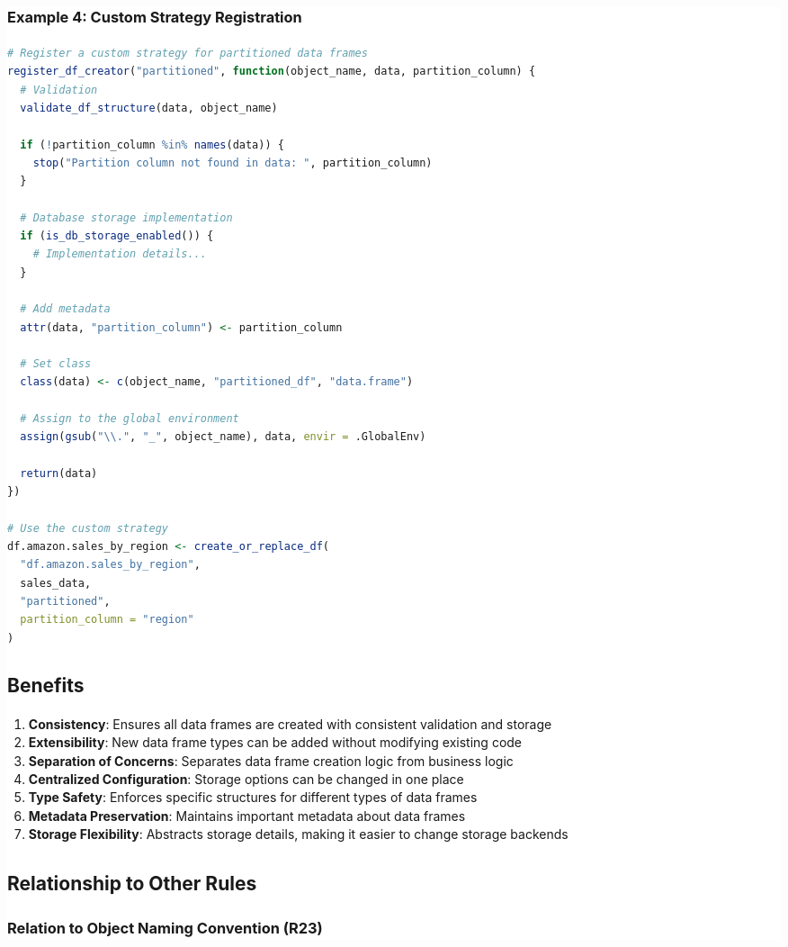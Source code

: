 ### Example 4: Custom Strategy Registration

```r
# Register a custom strategy for partitioned data frames
register_df_creator("partitioned", function(object_name, data, partition_column) {
  # Validation
  validate_df_structure(data, object_name)
  
  if (!partition_column %in% names(data)) {
    stop("Partition column not found in data: ", partition_column)
  }
  
  # Database storage implementation
  if (is_db_storage_enabled()) {
    # Implementation details...
  }
  
  # Add metadata
  attr(data, "partition_column") <- partition_column
  
  # Set class
  class(data) <- c(object_name, "partitioned_df", "data.frame")
  
  # Assign to the global environment
  assign(gsub("\\.", "_", object_name), data, envir = .GlobalEnv)
  
  return(data)
})

# Use the custom strategy
df.amazon.sales_by_region <- create_or_replace_df(
  "df.amazon.sales_by_region", 
  sales_data, 
  "partitioned",
  partition_column = "region"
)
```

## Benefits

1. **Consistency**: Ensures all data frames are created with consistent validation and storage
2. **Extensibility**: New data frame types can be added without modifying existing code
3. **Separation of Concerns**: Separates data frame creation logic from business logic
4. **Centralized Configuration**: Storage options can be changed in one place
5. **Type Safety**: Enforces specific structures for different types of data frames
6. **Metadata Preservation**: Maintains important metadata about data frames
7. **Storage Flexibility**: Abstracts storage details, making it easier to change storage backends

## Relationship to Other Rules

### Relation to Object Naming Convention (R23)
